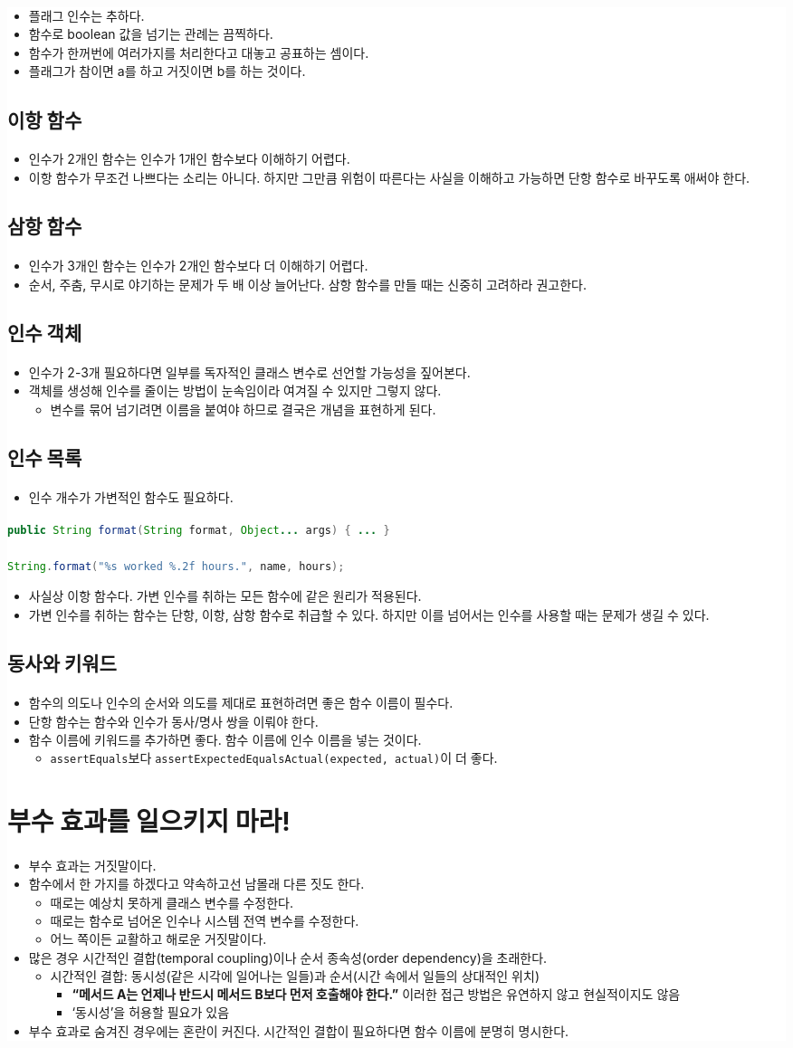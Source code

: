 - 플래그 인수는 추하다.
- 함수로 boolean 값을 넘기는 관례는 끔찍하다.
- 함수가 한꺼번에 여러가지를 처리한다고 대놓고 공표하는 셈이다.
- 플래그가 참이면 a를 하고 거짓이면 b를 하는 것이다.

## 이항 함수

- 인수가 2개인 함수는 인수가 1개인 함수보다 이해하기 어렵다.
- 이항 함수가 무조건 나쁘다는 소리는 아니다. 하지만 그만큼 위험이 따른다는 사실을 이해하고 가능하면 단항 함수로 바꾸도록 애써야 한다.

## 삼항 함수

- 인수가 3개인 함수는 인수가 2개인 함수보다 더 이해하기 어렵다.
- 순서, 주춤, 무시로 야기하는 문제가 두 배 이상 늘어난다. 삼항 함수를 만들 때는 신중히 고려하라 권고한다.

## 인수 객체

- 인수가 2-3개 필요하다면 일부를 독자적인 클래스 변수로 선언할 가능성을 짚어본다.
- 객체를 생성해 인수를 줄이는 방법이 눈속임이라 여겨질 수 있지만 그렇지 않다.
    - 변수를 묶어 넘기려면 이름을 붙여야 하므로 결국은 개념을 표현하게 된다.

## 인수 목록

- 인수 개수가 가변적인 함수도 필요하다.

```java
public String format(String format, Object... args) { ... }

String.format("%s worked %.2f hours.", name, hours);
```

- 사실상 이항 함수다. 가변 인수를 취하는 모든 함수에 같은 원리가 적용된다.
- 가변 인수를 취하는 함수는 단항, 이항, 삼항 함수로 취급할 수 있다. 하지만 이를 넘어서는 인수를 사용할 때는 문제가 생길 수 있다.

## 동사와 키워드

- 함수의 의도나 인수의 순서와 의도를 제대로 표현하려면 좋은 함수 이름이 필수다.
- 단항 함수는 함수와 인수가 동사/명사 쌍을 이뤄야 한다.
- 함수 이름에 키워드를 추가하면 좋다. 함수 이름에 인수 이름을 넣는 것이다.
    - `assertEquals`보다 `assertExpectedEqualsActual(expected, actual)`이 더 좋다.

# 부수 효과를 일으키지 마라!

- 부수 효과는 거짓말이다.
- 함수에서 한 가지를 하겠다고 약속하고선 남몰래 다른 짓도 한다.
    - 때로는 예상치 못하게 클래스 변수를 수정한다.
    - 때로는 함수로 넘어온 인수나 시스템 전역 변수를 수정한다.
    - 어느 쪽이든 교활하고 해로운 거짓말이다.
- 많은 경우 시간적인 결합(temporal coupling)이나 순서 종속성(order dependency)을 초래한다.
    - 시간적인 결합: 동시성(같은 시각에 일어나는 일들)과 순서(시간 속에서 일들의 상대적인 위치)
        - **“메서드 A는 언제나 반드시 메서드 B보다 먼저 호출해야 한다.”** 이러한 접근 방법은 유연하지 않고 현실적이지도 않음
        - ‘동시성’을 허용할 필요가 있음
- 부수 효과로 숨겨진 경우에는 혼란이 커진다. 시간적인 결합이 필요하다면 함수 이름에 분명히 명시한다.
